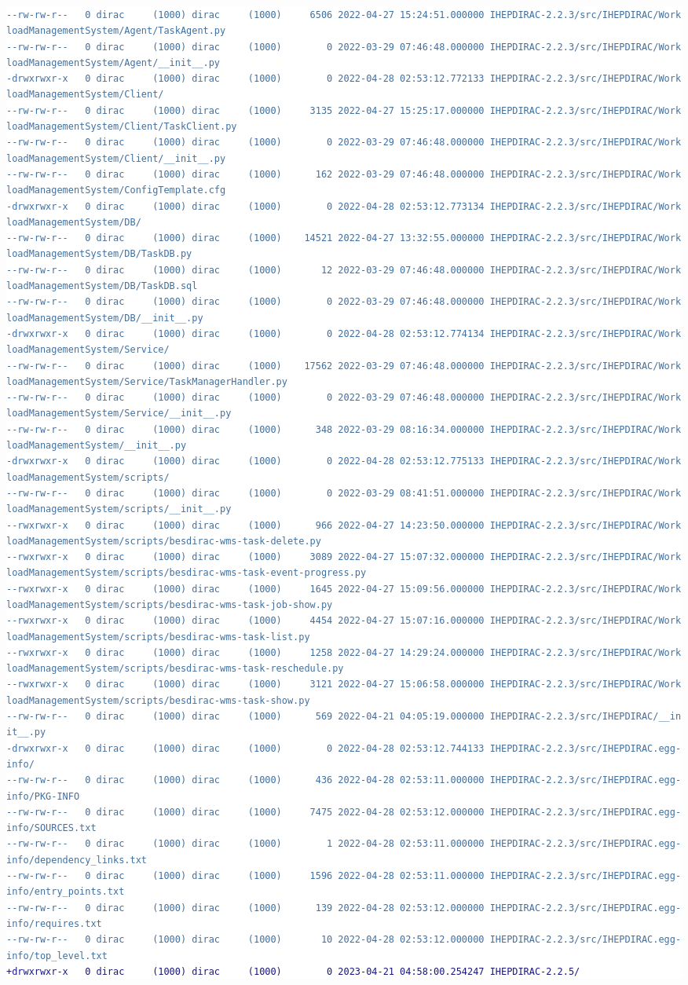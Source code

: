 ```diff
--rw-rw-r--   0 dirac     (1000) dirac     (1000)     6506 2022-04-27 15:24:51.000000 IHEPDIRAC-2.2.3/src/IHEPDIRAC/WorkloadManagementSystem/Agent/TaskAgent.py
--rw-rw-r--   0 dirac     (1000) dirac     (1000)        0 2022-03-29 07:46:48.000000 IHEPDIRAC-2.2.3/src/IHEPDIRAC/WorkloadManagementSystem/Agent/__init__.py
-drwxrwxr-x   0 dirac     (1000) dirac     (1000)        0 2022-04-28 02:53:12.772133 IHEPDIRAC-2.2.3/src/IHEPDIRAC/WorkloadManagementSystem/Client/
--rw-rw-r--   0 dirac     (1000) dirac     (1000)     3135 2022-04-27 15:25:17.000000 IHEPDIRAC-2.2.3/src/IHEPDIRAC/WorkloadManagementSystem/Client/TaskClient.py
--rw-rw-r--   0 dirac     (1000) dirac     (1000)        0 2022-03-29 07:46:48.000000 IHEPDIRAC-2.2.3/src/IHEPDIRAC/WorkloadManagementSystem/Client/__init__.py
--rw-rw-r--   0 dirac     (1000) dirac     (1000)      162 2022-03-29 07:46:48.000000 IHEPDIRAC-2.2.3/src/IHEPDIRAC/WorkloadManagementSystem/ConfigTemplate.cfg
-drwxrwxr-x   0 dirac     (1000) dirac     (1000)        0 2022-04-28 02:53:12.773134 IHEPDIRAC-2.2.3/src/IHEPDIRAC/WorkloadManagementSystem/DB/
--rw-rw-r--   0 dirac     (1000) dirac     (1000)    14521 2022-04-27 13:32:55.000000 IHEPDIRAC-2.2.3/src/IHEPDIRAC/WorkloadManagementSystem/DB/TaskDB.py
--rw-rw-r--   0 dirac     (1000) dirac     (1000)       12 2022-03-29 07:46:48.000000 IHEPDIRAC-2.2.3/src/IHEPDIRAC/WorkloadManagementSystem/DB/TaskDB.sql
--rw-rw-r--   0 dirac     (1000) dirac     (1000)        0 2022-03-29 07:46:48.000000 IHEPDIRAC-2.2.3/src/IHEPDIRAC/WorkloadManagementSystem/DB/__init__.py
-drwxrwxr-x   0 dirac     (1000) dirac     (1000)        0 2022-04-28 02:53:12.774134 IHEPDIRAC-2.2.3/src/IHEPDIRAC/WorkloadManagementSystem/Service/
--rw-rw-r--   0 dirac     (1000) dirac     (1000)    17562 2022-03-29 07:46:48.000000 IHEPDIRAC-2.2.3/src/IHEPDIRAC/WorkloadManagementSystem/Service/TaskManagerHandler.py
--rw-rw-r--   0 dirac     (1000) dirac     (1000)        0 2022-03-29 07:46:48.000000 IHEPDIRAC-2.2.3/src/IHEPDIRAC/WorkloadManagementSystem/Service/__init__.py
--rw-rw-r--   0 dirac     (1000) dirac     (1000)      348 2022-03-29 08:16:34.000000 IHEPDIRAC-2.2.3/src/IHEPDIRAC/WorkloadManagementSystem/__init__.py
-drwxrwxr-x   0 dirac     (1000) dirac     (1000)        0 2022-04-28 02:53:12.775133 IHEPDIRAC-2.2.3/src/IHEPDIRAC/WorkloadManagementSystem/scripts/
--rw-rw-r--   0 dirac     (1000) dirac     (1000)        0 2022-03-29 08:41:51.000000 IHEPDIRAC-2.2.3/src/IHEPDIRAC/WorkloadManagementSystem/scripts/__init__.py
--rwxrwxr-x   0 dirac     (1000) dirac     (1000)      966 2022-04-27 14:23:50.000000 IHEPDIRAC-2.2.3/src/IHEPDIRAC/WorkloadManagementSystem/scripts/besdirac-wms-task-delete.py
--rwxrwxr-x   0 dirac     (1000) dirac     (1000)     3089 2022-04-27 15:07:32.000000 IHEPDIRAC-2.2.3/src/IHEPDIRAC/WorkloadManagementSystem/scripts/besdirac-wms-task-event-progress.py
--rwxrwxr-x   0 dirac     (1000) dirac     (1000)     1645 2022-04-27 15:09:56.000000 IHEPDIRAC-2.2.3/src/IHEPDIRAC/WorkloadManagementSystem/scripts/besdirac-wms-task-job-show.py
--rwxrwxr-x   0 dirac     (1000) dirac     (1000)     4454 2022-04-27 15:07:16.000000 IHEPDIRAC-2.2.3/src/IHEPDIRAC/WorkloadManagementSystem/scripts/besdirac-wms-task-list.py
--rwxrwxr-x   0 dirac     (1000) dirac     (1000)     1258 2022-04-27 14:29:24.000000 IHEPDIRAC-2.2.3/src/IHEPDIRAC/WorkloadManagementSystem/scripts/besdirac-wms-task-reschedule.py
--rwxrwxr-x   0 dirac     (1000) dirac     (1000)     3121 2022-04-27 15:06:58.000000 IHEPDIRAC-2.2.3/src/IHEPDIRAC/WorkloadManagementSystem/scripts/besdirac-wms-task-show.py
--rw-rw-r--   0 dirac     (1000) dirac     (1000)      569 2022-04-21 04:05:19.000000 IHEPDIRAC-2.2.3/src/IHEPDIRAC/__init__.py
-drwxrwxr-x   0 dirac     (1000) dirac     (1000)        0 2022-04-28 02:53:12.744133 IHEPDIRAC-2.2.3/src/IHEPDIRAC.egg-info/
--rw-rw-r--   0 dirac     (1000) dirac     (1000)      436 2022-04-28 02:53:11.000000 IHEPDIRAC-2.2.3/src/IHEPDIRAC.egg-info/PKG-INFO
--rw-rw-r--   0 dirac     (1000) dirac     (1000)     7475 2022-04-28 02:53:12.000000 IHEPDIRAC-2.2.3/src/IHEPDIRAC.egg-info/SOURCES.txt
--rw-rw-r--   0 dirac     (1000) dirac     (1000)        1 2022-04-28 02:53:11.000000 IHEPDIRAC-2.2.3/src/IHEPDIRAC.egg-info/dependency_links.txt
--rw-rw-r--   0 dirac     (1000) dirac     (1000)     1596 2022-04-28 02:53:11.000000 IHEPDIRAC-2.2.3/src/IHEPDIRAC.egg-info/entry_points.txt
--rw-rw-r--   0 dirac     (1000) dirac     (1000)      139 2022-04-28 02:53:12.000000 IHEPDIRAC-2.2.3/src/IHEPDIRAC.egg-info/requires.txt
--rw-rw-r--   0 dirac     (1000) dirac     (1000)       10 2022-04-28 02:53:12.000000 IHEPDIRAC-2.2.3/src/IHEPDIRAC.egg-info/top_level.txt
+drwxrwxr-x   0 dirac     (1000) dirac     (1000)        0 2023-04-21 04:58:00.254247 IHEPDIRAC-2.2.5/
```